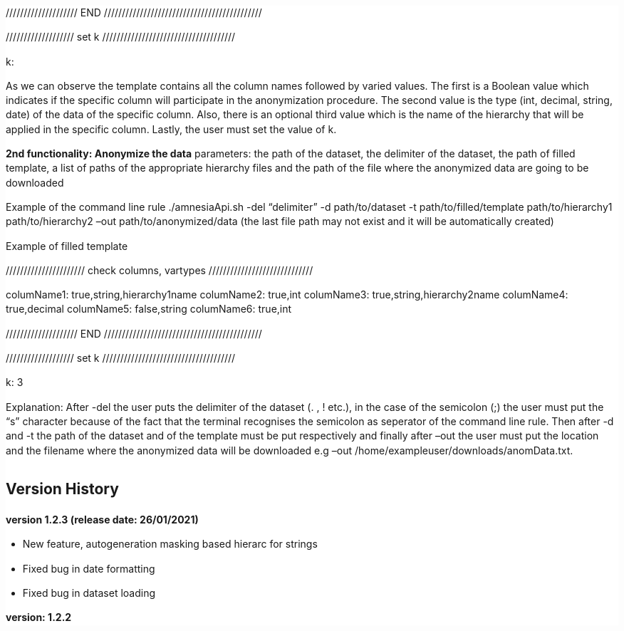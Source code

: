   //////////////////// END ////////////////////////////////////////////

  /////////////////// set k /////////////////////////////////////

  k:

  As we can observe the template contains all the column names followed by varied values. The first is a Boolean value which indicates if the specific column will participate in the anonymization procedure. The second value is the type (int, decimal, string, date) of the data of the specific column. Also, there is an optional third value which is the name of the hierarchy that will be applied in the specific column. Lastly, the user must set the value of k.

**2nd functionality: Anonymize the data**
  parameters: the path of the dataset, the delimiter of the dataset, the path of filled template, a list of paths of the appropriate hierarchy files and the path of the file where the anonymized data are going to be downloaded

  Example of the command line rule
  ./amnesiaApi.sh -del “delimiter” -d path/to/dataset -t path/to/filled/template path/to/hierarchy1 path/to/hierarchy2 –out path/to/anonymized/data (the last file path may not exist and it will be automatically created)

  Example of filled template

  ////////////////////// check columns, vartypes /////////////////////////////

  columName1: true,string,hierarchy1name
  columName2: true,int
  columName3: true,string,hierarchy2name
  columName4: true,decimal
  columName5: false,string
  columName6: true,int

  //////////////////// END ////////////////////////////////////////////

  /////////////////// set k /////////////////////////////////////

  k: 3

Explanation: After -del the user puts the delimiter of the dataset (. , ! etc.), in the case of the semicolon (;) the user must put the “s” character because of the fact that the terminal recognises the semicolon as seperator of the command line rule. Then after -d and -t the path of the dataset and of the template must be put respectively and finally after –out the user must put the location and the filename where the anonymized data will be downloaded e.g –out /home/exampleuser/downloads/anomData.txt.




## Version History

**version 1.2.3 (release date: 26/01/2021)**
- New feature, autogeneration masking based hierarc for strings

- Fixed bug in date formatting

- Fixed bug in dataset loading

**version: 1.2.2**
